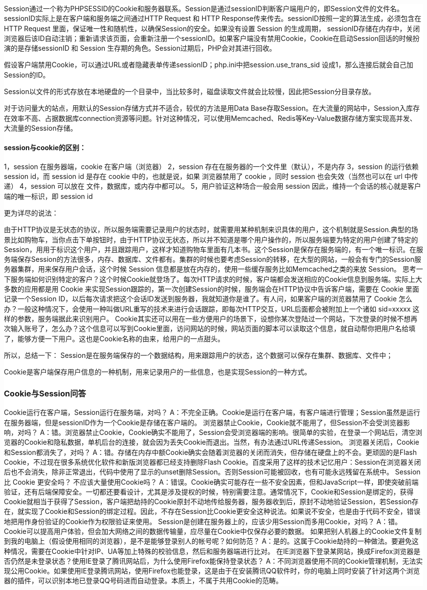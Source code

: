 Session通过一个称为PHPSESSID的Cookie和服务器联系。Session是通过sessionID判断客户端用户的，即Session文件的文件名。sessionID实际上是在客户端和服务端之间通过HTTP Request 和 HTTP Response传来传去。sessionID按照一定的算法生成，必须包含在 HTTP Request 里面，保证唯一性和随机性，以确保Session的安全。如果没有设置 Session 的生成周期， sessionID存储在内存中，关闭浏览器后该ID自动注销；重新请求该页面，会重新注册一个sessionID。如果客户端没有禁用Cookie，Cookie在启动Session回话的时候扮演的是存储sessionID 和 Session 生存期的角色。Session过期后，PHP会对其进行回收。

假设客户端禁用Cookie，可以通过URL或者隐藏表单传递sessionID；php.ini中把session.use_trans_sid 设成1，那么连接后就会自己加Session的ID。

Session以文件的形式存放在本地硬盘的一个目录中，当比较多时，磁盘读取文件就会比较慢，因此把Session分目录存放。

对于访问量大的站点，用默认的Session存储方式并不适合，较优的方法是用Data Base存取Session。在大流量的网站中，Session入库存在效率不高、占据数据库connection资源等问题。针对这种情况，可以使用Memcached、Redis等Key-Value数据存储方案实现高并发、大流量的Session存储。
 
#### session与cookie的区别：
1，session 在服务器端，cookie 在客户端（浏览器）
2，session 存在在服务器的一个文件里（默认），不是内存
3，session 的运行依赖 session id，而 session id 是存在 cookie 中的，也就是说，如果 浏览器禁用了 cookie ，同时 session 也会失效（当然也可以在 url 中传递）
4，session 可以放在 文件，数据库，或内存中都可以。
5，用户验证这种场合一般会用 session
因此，维持一个会话的核心就是客户端的唯一标识，即 session id

更为详尽的说法：

由于HTTP协议是无状态的协议，所以服务端需要记录用户的状态时，就需要用某种机制来识具体的用户，这个机制就是Session.典型的场景比如购物车，当你点击下单按钮时，由于HTTP协议无状态，所以并不知道是哪个用户操作的，所以服务端要为特定的用户创建了特定的Session，用用于标识这个用户，并且跟踪用户，这样才知道购物车里面有几本书。这个Session是保存在服务端的，有一个唯一标识。在服务端保存Session的方法很多，内存、数据库、文件都有。集群的时候也要考虑Session的转移，在大型的网站，一般会有专门的Session服务器集群，用来保存用户会话，这个时候 Session 信息都是放在内存的，使用一些缓存服务比如Memcached之类的来放 Session。
思考一下服务端如何识别特定的客户？这个时候Cookie就登场了。每次HTTP请求的时候，客户端都会发送相应的Cookie信息到服务端。实际上大多数的应用都是用 Cookie 来实现Session跟踪的，第一次创建Session的时候，服务端会在HTTP协议中告诉客户端，需要在 Cookie 里面记录一个Session ID，以后每次请求把这个会话ID发送到服务器，我就知道你是谁了。有人问，如果客户端的浏览器禁用了 Cookie 怎么办？一般这种情况下，会使用一种叫做URL重写的技术来进行会话跟踪，即每次HTTP交互，URL后面都会被附加上一个诸如 sid=xxxxx 这样的参数，服务端据此来识别用户。
Cookie其实还可以用在一些方便用户的场景下，设想你某次登陆过一个网站，下次登录的时候不想再次输入账号了，怎么办？这个信息可以写到Cookie里面，访问网站的时候，网站页面的脚本可以读取这个信息，就自动帮你把用户名给填了，能够方便一下用户。这也是Cookie名称的由来，给用户的一点甜头。

所以，总结一下：
Session是在服务端保存的一个数据结构，用来跟踪用户的状态，这个数据可以保存在集群、数据库、文件中；

Cookie是客户端保存用户信息的一种机制，用来记录用户的一些信息，也是实现Session的一种方式。
	
### Cookie与Session问答
Cookie运行在客户端，Session运行在服务端，对吗？
A：不完全正确。Cookie是运行在客户端，有客户端进行管理；Session虽然是运行在服务器端，但是sessionID作为一个Cookie是存储在客户端的。
浏览器禁止Cookie，Cookie就不能用了，但Session不会受浏览器影响，对吗？
A：错。浏览器禁止Cookie，Cookie确实不能用了，Session会受浏览器端的影响。很简单的实验，在登录一个网站后，清空浏览器的Cookie和隐私数据，单机后台的连接，就会因为丢失Cookie而退出。当然，有办法通过URL传递Session。
浏览器关闭后，Cookie和Session都消失了，对吗？
A：错。存储在内存中额Cookie确实会随着浏览器的关闭而消失，但存储在硬盘上的不会。更顽固的是Flash Cookie，不过现在很多系统优化软件和新版浏览器都已经支持删除Flash Cookie。百度采用了这样的技术记忆用户：Session在浏览器关闭后也不会消失，除非正常退出，代码中使用了显示的unset删除Session。否则Session可能被回收，也有可能永远残留在系统中。
Session 比 Cookie 更安全吗？ 不应该大量使用Cookie吗？
A：错误。Cookie确实可能存在一些不安全因素，但和JavaScript一样，即使突破前端验证，还有后端保障安全。一切都还要看设计，尤其是涉及提权的时候，特别需要注意。通常情况下，Cookie和Session是绑定的，获得Cookie就相当于获得了Session，客户端把劫持的Cookie原封不动地传给服务器，服务器收到后，原封不动地验证Session，若Session存在，就实现了Cookie和Session的绑定过程。因此，不存在Session比Cookie更安全这种说法。如果说不安全，也是由于代码不安全，错误地把用作身份验证的Cookie作为权限验证来使用。
Session是创建在服务器上的，应该少用Session而多用Cookie，对吗？
A：错。Cookie可以提高用户体验，但会加大网络之间的数据传输量，应尽量在Cookie中仅保存必要的数据。
如果把别人机器上的Cookie文件复制到我的电脑上（假设使用相同的浏览器），是不是能够登录别人的帐号呢？如何防范？
A：是的。这属于Cookie劫持的一种做法。要避免这种情况，需要在Cookie中针对IP、UA等加上特殊的校验信息，然后和服务器端进行比对。
在IE浏览器下登录某网站，换成Firefox浏览器是否仍然是未登录状态？使用IE登录了腾讯网站后，为什么使用Firefox能保持登录状态？
A：不同浏览器使用不同的Cookie管理机制，无法实现公用Cookie。如果使用IE登录腾讯网站，使用Firefox也能登录，这是由于在安装腾讯QQ软件时，你的电脑上同时安装了针对这两个浏览器的插件，可以识别本地已登录QQ号码进而自动登录。本质上，不属于共用Cookie的范畴。


